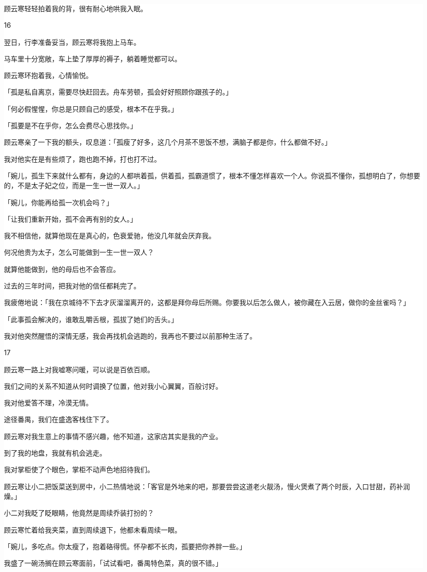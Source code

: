 顾云寒轻轻拍着我的背，很有耐心地哄我入眠。

16

翌日，行李准备妥当，顾云寒将我抱上马车。

马车里十分宽敞，车上垫了厚厚的褥子，躺着睡觉都可以。

顾云寒环抱着我，心情愉悦。

「孤是私自离京，需要尽快赶回去。舟车劳顿，孤会好好照顾你跟孩子的。」

「何必假惺惺，你总是只顾自己的感受，根本不在乎我。」

「孤要是不在乎你，怎么会费尽心思找你。」

顾云寒亲了一下我的额头，叹息道：「孤瘦了好多，这几个月茶不思饭不想，满脑子都是你，什么都做不好。」

我对他实在是有些烦了，跑也跑不掉，打也打不过。

「婉儿，孤生下来就什么都有，身边的人都哄着孤，供着孤，孤霸道惯了，根本不懂怎样喜欢一个人。你说孤不懂你，孤想明白了，你想要的，不是太子妃之位，而是一生一世一双人。」

「婉儿，你能再给孤一次机会吗？」

「让我们重新开始，孤不会再有别的女人。」

我不相信他，就算他现在是真心的，色衰爱驰，他没几年就会厌弃我。

何况他贵为太子，怎么可能做到一生一世一双人？

就算他能做到，他的母后也不会答应。

过去的三年时间，把我对他的信任都耗完了。

我疲倦地说：「我在京城待不下去才灰溜溜离开的，这都是拜你母后所赐。你要我以后怎么做人，被你藏在入云居，做你的金丝雀吗？」

「此事孤会解决的，谁敢乱嚼舌根，孤拔了她们的舌头。」

我对他突然醒悟的深情无感，我会再找机会逃跑的，我再也不要过以前那种生活了。

17

顾云寒一路上对我嘘寒问暖，可以说是百依百顺。

我们之间的关系不知道从何时调换了位置，他对我小心翼翼，百般讨好。

我对他爱答不理，冷漠无情。

途径番禺，我们在盛逸客栈住下了。

顾云寒对我生意上的事情不感兴趣，他不知道，这家店其实是我的产业。

到了我的地盘，我就有机会逃走。

我对掌柜使了个眼色，掌柜不动声色地招待我们。

顾云寒让小二把饭菜送到房中，小二热情地说：「客官是外地来的吧，那要尝尝这道老火靓汤，慢火煲煮了两个时辰，入口甘甜，药补润燥。」

小二对我眨了眨眼睛，他竟然是周续乔装打扮的？

顾云寒忙着给我夹菜，直到周续退下，他都未看周续一眼。

「婉儿，多吃点。你太瘦了，抱着硌得慌。怀孕都不长肉，孤要把你养胖一些。」

我盛了一碗汤搁在顾云寒面前，「试试看吧，番禺特色菜，真的很不错。」
